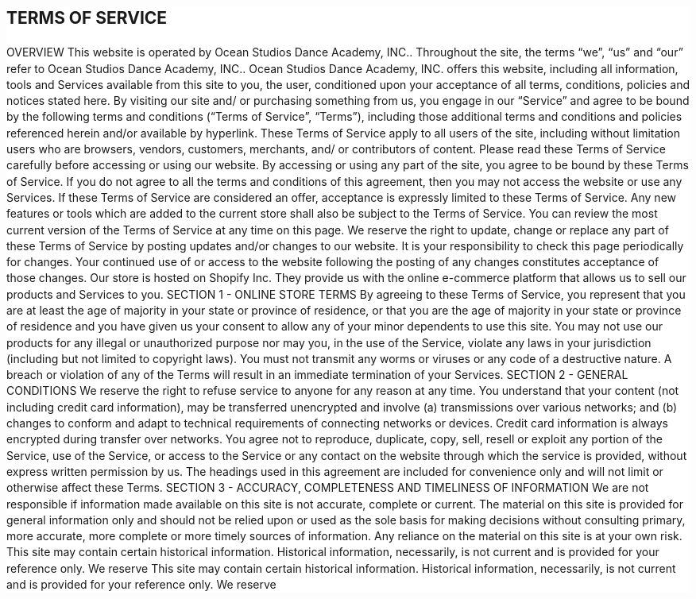 ## TERMS OF SERVICE

OVERVIEW
This website is operated by Ocean Studios Dance Academy, INC.. Throughout the site, the terms “we”, “us” and “our” refer to Ocean Studios Dance
Academy, INC.. Ocean Studios Dance Academy, INC. offers this website, including all information, tools and Services available from this site to you, the
user, conditioned upon your acceptance of all terms, conditions, policies and notices stated here.
By visiting our site and/ or purchasing something from us, you engage in our “Service” and agree to be bound by the following terms and conditions
(“Terms of Service”, “Terms”), including those additional terms and conditions and policies referenced herein and/or available by hyperlink. These Terms
of Service apply to all users of the site, including without limitation users who are browsers, vendors, customers, merchants, and/ or contributors of
content.
Please read these Terms of Service carefully before accessing or using our website. By accessing or using any part of the site, you agree to be bound by
these Terms of Service. If you do not agree to all the terms and conditions of this agreement, then you may not access the website or use any Services. If
these Terms of Service are considered an offer, acceptance is expressly limited to these Terms of Service.
Any new features or tools which are added to the current store shall also be subject to the Terms of Service. You can review the most current version of
the Terms of Service at any time on this page. We reserve the right to update, change or replace any part of these Terms of Service by posting updates
and/or changes to our website. It is your responsibility to check this page periodically for changes. Your continued use of or access to the website
following the posting of any changes constitutes acceptance of those changes.
Our store is hosted on Shopify Inc. They provide us with the online e-commerce platform that allows us to sell our products and Services to you.
SECTION 1 - ONLINE STORE TERMS
By agreeing to these Terms of Service, you represent that you are at least the age of majority in your state or province of residence, or that you are the
age of majority in your state or province of residence and you have given us your consent to allow any of your minor dependents to use this site.
You may not use our products for any illegal or unauthorized purpose nor may you, in the use of the Service, violate any laws in your jurisdiction
(including but not limited to copyright laws).
You must not transmit any worms or viruses or any code of a destructive nature.
A breach or violation of any of the Terms will result in an immediate termination of your Services.
SECTION 2 - GENERAL CONDITIONS
We reserve the right to refuse service to anyone for any reason at any time.
You understand that your content (not including credit card information), may be transferred unencrypted and involve (a) transmissions over various
networks; and (b) changes to conform and adapt to technical requirements of connecting networks or devices. Credit card information is always
encrypted during transfer over networks.
You agree not to reproduce, duplicate, copy, sell, resell or exploit any portion of the Service, use of the Service, or access to the Service or any contact on
the website through which the service is provided, without express written permission by us.
The headings used in this agreement are included for convenience only and will not limit or otherwise affect these Terms.
SECTION 3 - ACCURACY, COMPLETENESS AND TIMELINESS OF INFORMATION
We are not responsible if information made available on this site is not accurate, complete or current. The material on this site is provided for general
information only and should not be relied upon or used as the sole basis for making decisions without consulting primary, more accurate, more
complete or more timely sources of information. Any reliance on the material on this site is at your own risk.
This site may contain certain historical information. Historical information, necessarily, is not current and is provided for your reference only. We reserve
This site may contain certain historical information. Historical information, necessarily, is not current and is provided for your reference only. We reserve